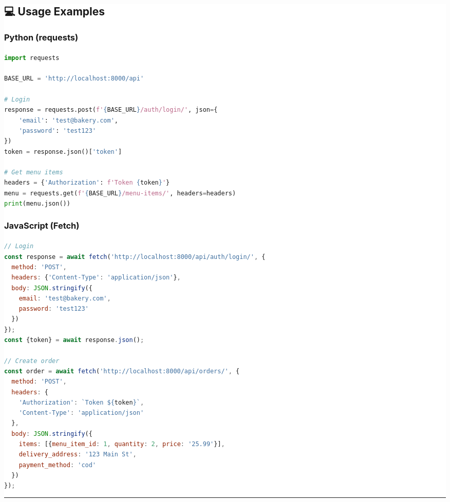 ## 💻 Usage Examples

### Python (requests)
```python
import requests

BASE_URL = 'http://localhost:8000/api'

# Login
response = requests.post(f'{BASE_URL}/auth/login/', json={
    'email': 'test@bakery.com',
    'password': 'test123'
})
token = response.json()['token']

# Get menu items
headers = {'Authorization': f'Token {token}'}
menu = requests.get(f'{BASE_URL}/menu-items/', headers=headers)
print(menu.json())
```

### JavaScript (Fetch)
```javascript
// Login
const response = await fetch('http://localhost:8000/api/auth/login/', {
  method: 'POST',
  headers: {'Content-Type': 'application/json'},
  body: JSON.stringify({
    email: 'test@bakery.com',
    password: 'test123'
  })
});
const {token} = await response.json();

// Create order
const order = await fetch('http://localhost:8000/api/orders/', {
  method: 'POST',
  headers: {
    'Authorization': `Token ${token}`,
    'Content-Type': 'application/json'
  },
  body: JSON.stringify({
    items: [{menu_item_id: 1, quantity: 2, price: '25.99'}],
    delivery_address: '123 Main St',
    payment_method: 'cod'
  })
});
```

---

